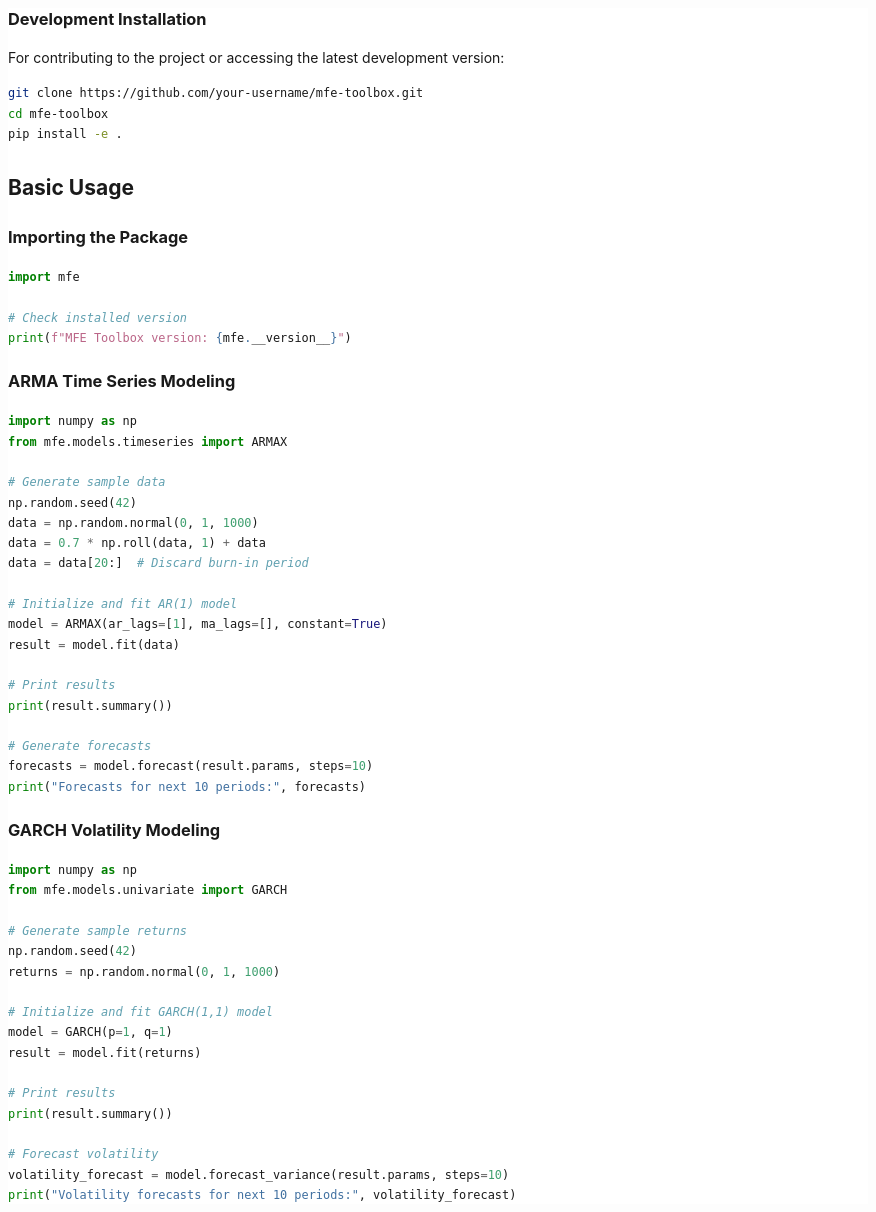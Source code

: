### Development Installation
For contributing to the project or accessing the latest development version:

```bash
git clone https://github.com/your-username/mfe-toolbox.git
cd mfe-toolbox
pip install -e .
```

## Basic Usage

### Importing the Package

```python
import mfe

# Check installed version
print(f"MFE Toolbox version: {mfe.__version__}")
```

### ARMA Time Series Modeling

```python
import numpy as np
from mfe.models.timeseries import ARMAX

# Generate sample data
np.random.seed(42)
data = np.random.normal(0, 1, 1000)
data = 0.7 * np.roll(data, 1) + data
data = data[20:]  # Discard burn-in period

# Initialize and fit AR(1) model
model = ARMAX(ar_lags=[1], ma_lags=[], constant=True)
result = model.fit(data)

# Print results
print(result.summary())

# Generate forecasts
forecasts = model.forecast(result.params, steps=10)
print("Forecasts for next 10 periods:", forecasts)
```

### GARCH Volatility Modeling

```python
import numpy as np
from mfe.models.univariate import GARCH

# Generate sample returns
np.random.seed(42)
returns = np.random.normal(0, 1, 1000)

# Initialize and fit GARCH(1,1) model
model = GARCH(p=1, q=1)
result = model.fit(returns)

# Print results
print(result.summary())

# Forecast volatility
volatility_forecast = model.forecast_variance(result.params, steps=10)
print("Volatility forecasts for next 10 periods:", volatility_forecast)
```